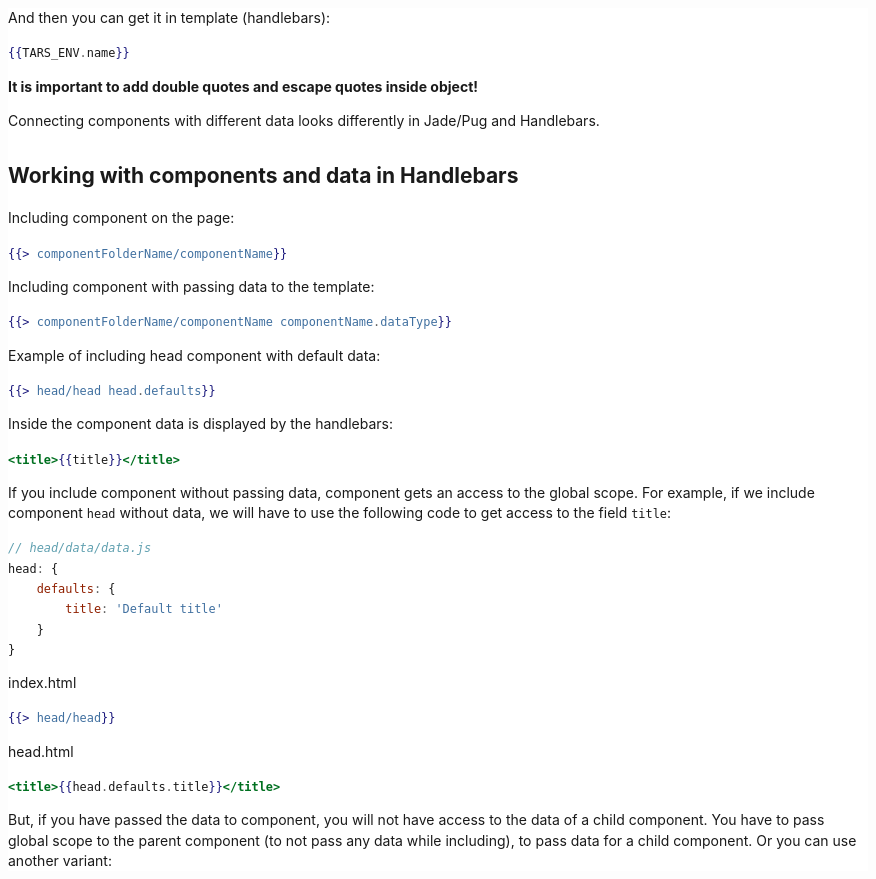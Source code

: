 And then you can get it in template (handlebars):

```handlebars
{{TARS_ENV.name}}
```

**It is important to add double quotes and escape quotes inside object!**

Connecting components with different data looks differently in Jade/Pug and Handlebars.

## Working with components and data in Handlebars

Including component on the page:

```handlebars
{{> componentFolderName/componentName}}
```

Including component with passing data to the template:

```handlebars
{{> componentFolderName/componentName componentName.dataType}}
```

Example of including head component with default data:

```handlebars
{{> head/head head.defaults}}
```

Inside the component data is displayed by the handlebars:

```handlebars
<title>{{title}}</title>
```

If you include component without passing data, component gets an access to the global scope. For example, if we include component `head` without data, we will have to use the following code to get access to the field `title`:

```javascript
// head/data/data.js
head: {
    defaults: {
        title: 'Default title'
    }
}
```

index.html
```handlebars
{{> head/head}}
```

head.html
```handlebars
<title>{{head.defaults.title}}</title>
```

But, if you have passed the data to component, you will not have access to the data of a child component. You have to pass global scope to the parent component (to not pass any data while including), to pass data for a child component. Or you can use another variant:
